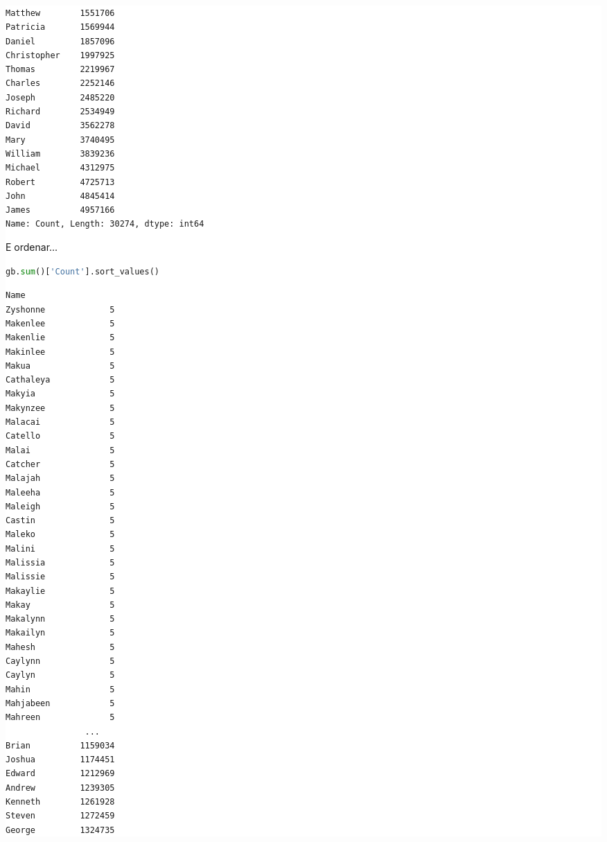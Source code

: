     Matthew        1551706
    Patricia       1569944
    Daniel         1857096
    Christopher    1997925
    Thomas         2219967
    Charles        2252146
    Joseph         2485220
    Richard        2534949
    David          3562278
    Mary           3740495
    William        3839236
    Michael        4312975
    Robert         4725713
    John           4845414
    James          4957166
    Name: Count, Length: 30274, dtype: int64



E ordenar...


```python
gb.sum()['Count'].sort_values()
```




    Name
    Zyshonne             5
    Makenlee             5
    Makenlie             5
    Makinlee             5
    Makua                5
    Cathaleya            5
    Makyia               5
    Makynzee             5
    Malacai              5
    Catello              5
    Malai                5
    Catcher              5
    Malajah              5
    Maleeha              5
    Maleigh              5
    Castin               5
    Maleko               5
    Malini               5
    Malissia             5
    Malissie             5
    Makaylie             5
    Makay                5
    Makalynn             5
    Makailyn             5
    Mahesh               5
    Caylynn              5
    Caylyn               5
    Mahin                5
    Mahjabeen            5
    Mahreen              5
                    ...   
    Brian          1159034
    Joshua         1174451
    Edward         1212969
    Andrew         1239305
    Kenneth        1261928
    Steven         1272459
    George         1324735
